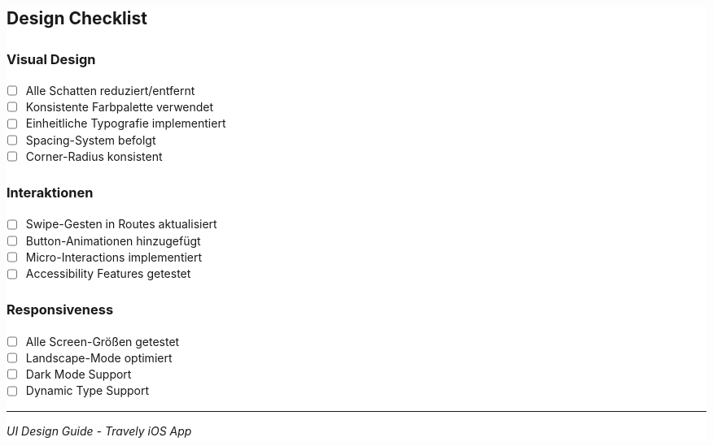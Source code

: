 
## Design Checklist

### Visual Design
- [ ] Alle Schatten reduziert/entfernt
- [ ] Konsistente Farbpalette verwendet
- [ ] Einheitliche Typografie implementiert
- [ ] Spacing-System befolgt
- [ ] Corner-Radius konsistent

### Interaktionen
- [ ] Swipe-Gesten in Routes aktualisiert
- [ ] Button-Animationen hinzugefügt
- [ ] Micro-Interactions implementiert
- [ ] Accessibility Features getestet

### Responsiveness
- [ ] Alle Screen-Größen getestet
- [ ] Landscape-Mode optimiert
- [ ] Dark Mode Support
- [ ] Dynamic Type Support

---

*UI Design Guide - Travely iOS App*
